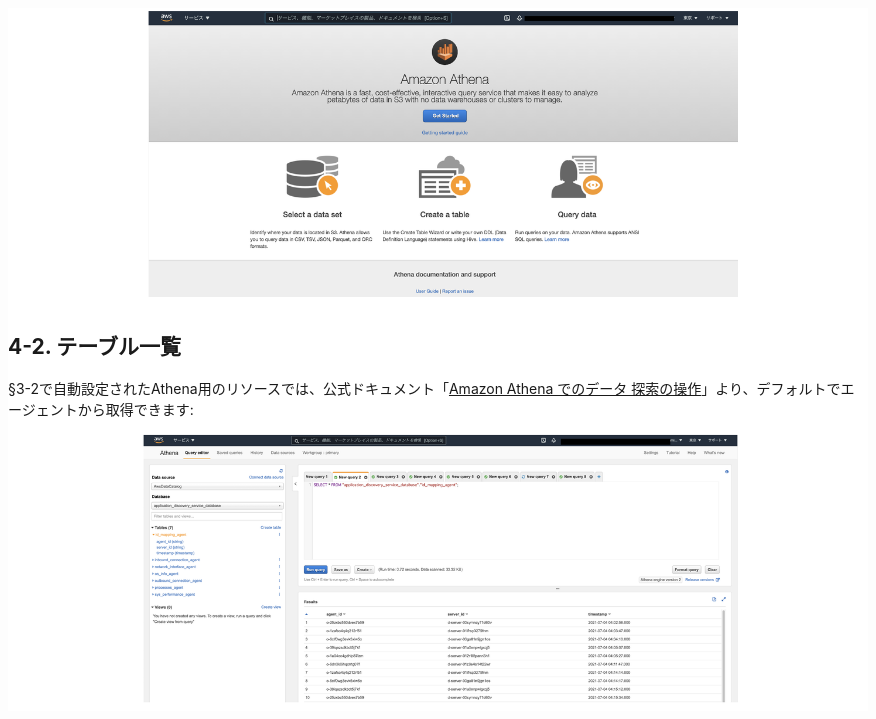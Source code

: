 <div align="center">
  <a href="https://github.com/t-tkm/aws-ads-post/blob/images/imgs/img12.png?raw=true">
    <img alt="img12" width="600" src="https://github.com/t-tkm/aws-ads-post/blob/images/imgs/img12.png?raw=true">
  </a>
</div>

## 4-2. テーブル一覧
§3-2で自動設定されたAthena用のリソースでは、公式ドキュメント「[Amazon Athena でのデータ
探索の操作](https://docs.aws.amazon.com/ja_jp/application-discovery/latest/userguide/working-with-data-athena.html)」より、デフォルトでエージェントから取得できます:
<div align="center">
  <a href="https://github.com/t-tkm/aws-ads-post/blob/images/imgs/img13.png?raw=true">
    <img alt="img13" width="600" src="https://github.com/t-tkm/aws-ads-post/blob/images/imgs/img13.png?raw=true">
  </a>
</div>
